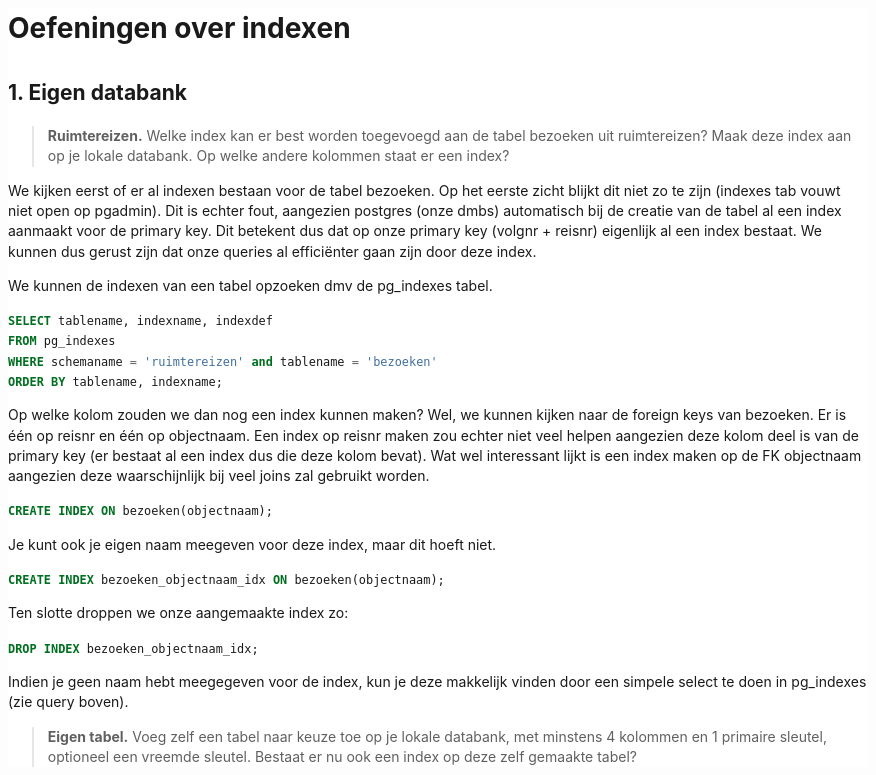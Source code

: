 # Oefeningen over indexen

## 1. Eigen databank

> **Ruimtereizen.**
> Welke index kan er best worden toegevoegd aan de tabel bezoeken uit ruimtereizen?
> Maak deze index aan op je lokale databank.
> Op welke andere kolommen staat er een index?

We kijken eerst of er al indexen bestaan voor de tabel bezoeken. Op het eerste zicht blijkt dit niet zo te zijn (indexes tab vouwt niet open op pgadmin).
Dit is echter fout, aangezien postgres (onze dmbs) automatisch bij de creatie van de tabel al een index aanmaakt voor de primary key. Dit betekent dus dat op onze primary key (volgnr + reisnr) eigenlijk al een index bestaat. We kunnen dus gerust zijn dat onze queries al efficiënter gaan zijn door deze index.

We kunnen de indexen van een tabel opzoeken dmv de pg_indexes tabel.

```sql
SELECT tablename, indexname, indexdef
FROM pg_indexes
WHERE schemaname = 'ruimtereizen' and tablename = 'bezoeken'
ORDER BY tablename, indexname;
```

Op welke kolom zouden we dan nog een index kunnen maken? Wel, we kunnen kijken naar de foreign keys van bezoeken. Er is één op reisnr en één op objectnaam.
Een index op reisnr maken zou echter niet veel helpen aangezien deze kolom deel is van de primary key (er bestaat al een index dus die deze kolom bevat).
Wat wel interessant lijkt is een index maken op de FK objectnaam aangezien deze waarschijnlijk bij veel joins zal gebruikt worden.

```sql
CREATE INDEX ON bezoeken(objectnaam);
```

Je kunt ook je eigen naam meegeven voor deze index, maar dit hoeft niet.

```sql
CREATE INDEX bezoeken_objectnaam_idx ON bezoeken(objectnaam);
```

Ten slotte droppen we onze aangemaakte index zo:

```sql
DROP INDEX bezoeken_objectnaam_idx;
```

Indien je geen naam hebt meegegeven voor de index, kun je deze makkelijk vinden door een simpele select te doen in pg_indexes (zie query boven).

> **Eigen tabel.**
> Voeg zelf een tabel naar keuze toe op je lokale databank, met minstens 4
> kolommen en 1 primaire sleutel, optioneel een vreemde sleutel.
> Bestaat er nu ook een index op deze zelf gemaakte tabel?
